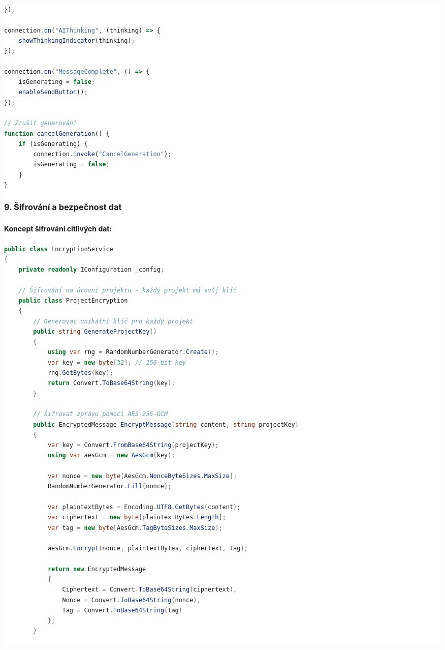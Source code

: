 ```javascript
});

connection.on("AIThinking", (thinking) => {
    showThinkingIndicator(thinking);
});

connection.on("MessageComplete", () => {
    isGenerating = false;
    enableSendButton();
});

// Zrušit generování
function cancelGeneration() {
    if (isGenerating) {
        connection.invoke("CancelGeneration");
        isGenerating = false;
    }
}
```

### 9. Šifrování a bezpečnost dat

#### Koncept šifrování citlivých dat:
```csharp
public class EncryptionService
{
    private readonly IConfiguration _config;
    
    // Šifrování na úrovni projektu - každý projekt má svůj klíč
    public class ProjectEncryption
    {
        // Generovat unikátní klíč pro každý projekt
        public string GenerateProjectKey()
        {
            using var rng = RandomNumberGenerator.Create();
            var key = new byte[32]; // 256-bit key
            rng.GetBytes(key);
            return Convert.ToBase64String(key);
        }
        
        // Šifrovat zprávu pomocí AES-256-GCM
        public EncryptedMessage EncryptMessage(string content, string projectKey)
        {
            var key = Convert.FromBase64String(projectKey);
            using var aesGcm = new AesGcm(key);
            
            var nonce = new byte[AesGcm.NonceByteSizes.MaxSize];
            RandomNumberGenerator.Fill(nonce);
            
            var plaintextBytes = Encoding.UTF8.GetBytes(content);
            var ciphertext = new byte[plaintextBytes.Length];
            var tag = new byte[AesGcm.TagByteSizes.MaxSize];
            
            aesGcm.Encrypt(nonce, plaintextBytes, ciphertext, tag);
            
            return new EncryptedMessage
            {
                Ciphertext = Convert.ToBase64String(ciphertext),
                Nonce = Convert.ToBase64String(nonce),
                Tag = Convert.ToBase64String(tag)
            };
        }
        
```